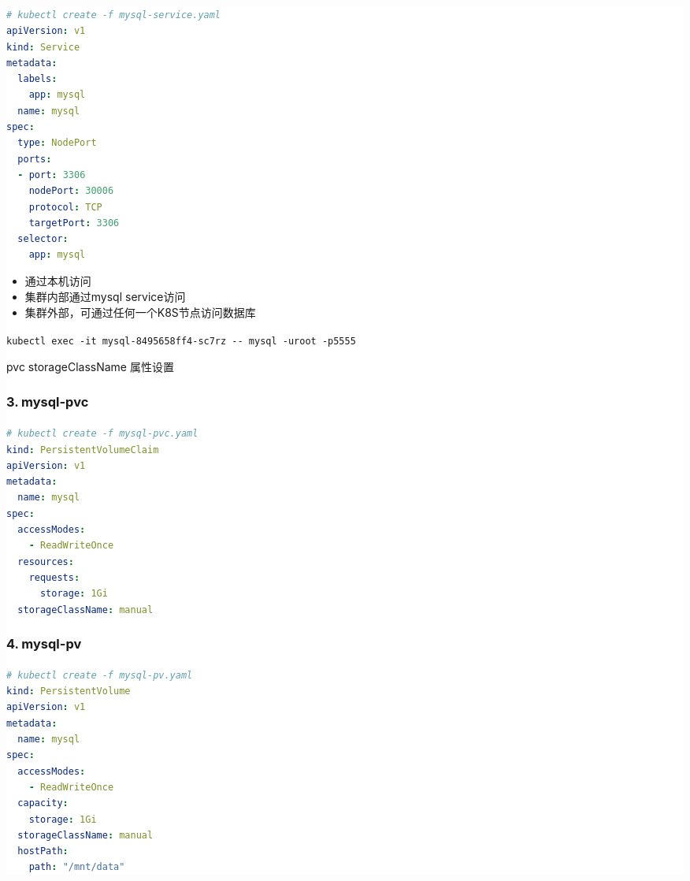```yaml
# kubectl create -f mysql-service.yaml
apiVersion: v1
kind: Service
metadata:
  labels:
    app: mysql
  name: mysql
spec:
  type: NodePort
  ports:
  - port: 3306
    nodePort: 30006
    protocol: TCP
    targetPort: 3306
  selector:
    app: mysql
```

* 通过本机访问
* 集群内部通过mysql service访问
* 集群外部，可通过任何一个K8S节点访问数据库

`kubectl exec -it mysql-8495658ff4-sc7rz -- mysql -uroot -p5555`

pvc storageClassName 属性设置

### 3. mysql-pvc

```yaml
# kubectl create -f mysql-pvc.yaml
kind: PersistentVolumeClaim
apiVersion: v1
metadata:
  name: mysql
spec:
  accessModes:
    - ReadWriteOnce
  resources:
    requests:
      storage: 1Gi
  storageClassName: manual
```

### 4. mysql-pv

```yaml
# kubectl create -f mysql-pv.yaml
kind: PersistentVolume
apiVersion: v1
metadata:
  name: mysql
spec:
  accessModes:
    - ReadWriteOnce
  capacity:
    storage: 1Gi
  storageClassName: manual
  hostPath:
    path: "/mnt/data"
```
